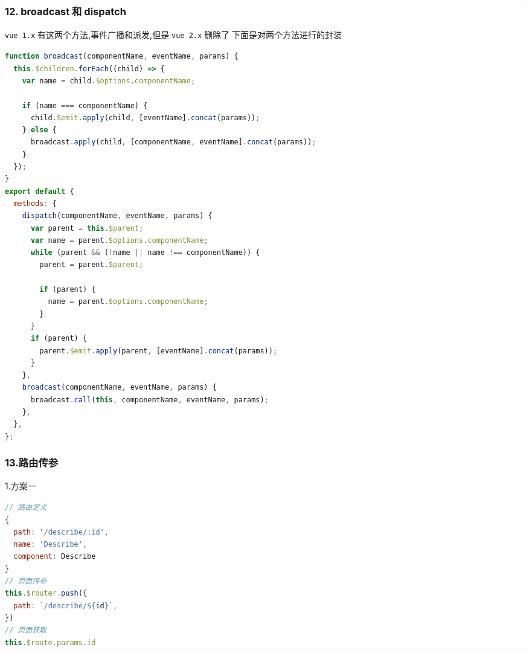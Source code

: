 ### 12. broadcast 和 dispatch

`vue 1.x` 有这两个方法,事件广播和派发,但是 `vue 2.x` 删除了 下面是对两个方法进行的封装

```js
function broadcast(componentName, eventName, params) {
  this.$children.forEach((child) => {
    var name = child.$options.componentName;

    if (name === componentName) {
      child.$emit.apply(child, [eventName].concat(params));
    } else {
      broadcast.apply(child, [componentName, eventName].concat(params));
    }
  });
}
export default {
  methods: {
    dispatch(componentName, eventName, params) {
      var parent = this.$parent;
      var name = parent.$options.componentName;
      while (parent && (!name || name !== componentName)) {
        parent = parent.$parent;

        if (parent) {
          name = parent.$options.componentName;
        }
      }
      if (parent) {
        parent.$emit.apply(parent, [eventName].concat(params));
      }
    },
    broadcast(componentName, eventName, params) {
      broadcast.call(this, componentName, eventName, params);
    },
  },
};
```



### 13.路由传参

1.方案一

```js
// 路由定义
{
  path: '/describe/:id',
  name: 'Describe',
  component: Describe
}
// 页面传参
this.$router.push({
  path: `/describe/${id}`,
})
// 页面获取
this.$route.params.id
```
